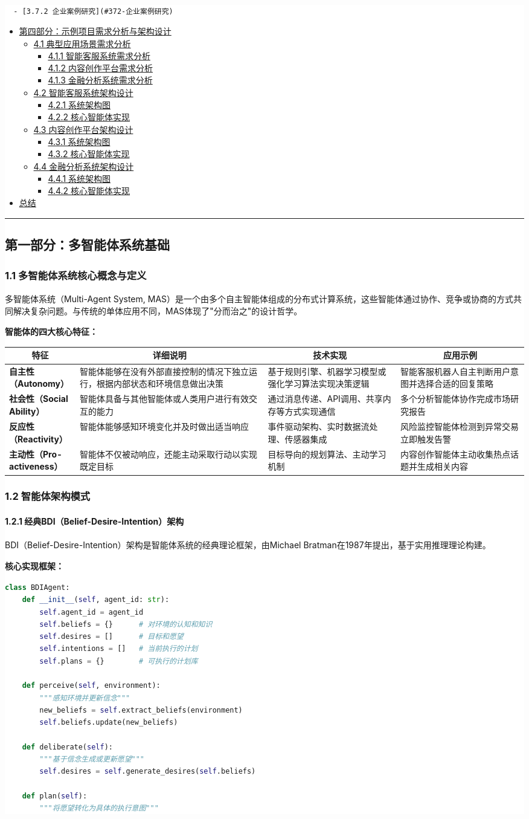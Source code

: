       - [3.7.2 企业案例研究](#372-企业案例研究)
  - [第四部分：示例项目需求分析与架构设计](#第四部分示例项目需求分析与架构设计)
    - [4.1 典型应用场景需求分析](#41-典型应用场景需求分析)
      - [4.1.1 智能客服系统需求分析](#411-智能客服系统需求分析)
      - [4.1.2 内容创作平台需求分析](#412-内容创作平台需求分析)
      - [4.1.3 金融分析系统需求分析](#413-金融分析系统需求分析)
    - [4.2 智能客服系统架构设计](#42-智能客服系统架构设计)
      - [4.2.1 系统架构图](#421-系统架构图)
      - [4.2.2 核心智能体实现](#422-核心智能体实现)
    - [4.3 内容创作平台架构设计](#43-内容创作平台架构设计)
      - [4.3.1 系统架构图](#431-系统架构图)
      - [4.3.2 核心智能体实现](#432-核心智能体实现)
    - [4.4 金融分析系统架构设计](#44-金融分析系统架构设计)
      - [4.4.1 系统架构图](#441-系统架构图)
      - [4.4.2 核心智能体实现](#442-核心智能体实现)
  - [总结](#总结)

---

## 第一部分：多智能体系统基础

### 1.1 多智能体系统核心概念与定义

多智能体系统（Multi-Agent System, MAS）是一个由多个自主智能体组成的分布式计算系统，这些智能体通过协作、竞争或协商的方式共同解决复杂问题。与传统的单体应用不同，MAS体现了"分而治之"的设计哲学。

**智能体的四大核心特征：**

| 特征 | 详细说明 | 技术实现 | 应用示例 |
|------|----------|----------|----------|
| **自主性（Autonomy）** | 智能体能够在没有外部直接控制的情况下独立运行，根据内部状态和环境信息做出决策 | 基于规则引擎、机器学习模型或强化学习算法实现决策逻辑 | 智能客服机器人自主判断用户意图并选择合适的回复策略 |
| **社会性（Social Ability）** | 智能体具备与其他智能体或人类用户进行有效交互的能力 | 通过消息传递、API调用、共享内存等方式实现通信 | 多个分析智能体协作完成市场研究报告 |
| **反应性（Reactivity）** | 智能体能够感知环境变化并及时做出适当响应 | 事件驱动架构、实时数据流处理、传感器集成 | 风险监控智能体检测到异常交易立即触发告警 |
| **主动性（Pro-activeness）** | 智能体不仅被动响应，还能主动采取行动以实现既定目标 | 目标导向的规划算法、主动学习机制 | 内容创作智能体主动收集热点话题并生成相关内容 |

### 1.2 智能体架构模式

#### 1.2.1 经典BDI（Belief-Desire-Intention）架构

BDI（Belief-Desire-Intention）架构是智能体系统的经典理论框架，由Michael Bratman在1987年提出，基于实用推理理论构建。

**核心实现框架：**

```python
class BDIAgent:
    def __init__(self, agent_id: str):
        self.agent_id = agent_id
        self.beliefs = {}      # 对环境的认知和知识
        self.desires = []      # 目标和愿望
        self.intentions = []   # 当前执行的计划
        self.plans = {}        # 可执行的计划库
    
    def perceive(self, environment):
        """感知环境并更新信念"""
        new_beliefs = self.extract_beliefs(environment)
        self.beliefs.update(new_beliefs)
    
    def deliberate(self):
        """基于信念生成或更新愿望"""
        self.desires = self.generate_desires(self.beliefs)
    
    def plan(self):
        """将愿望转化为具体的执行意图"""
```